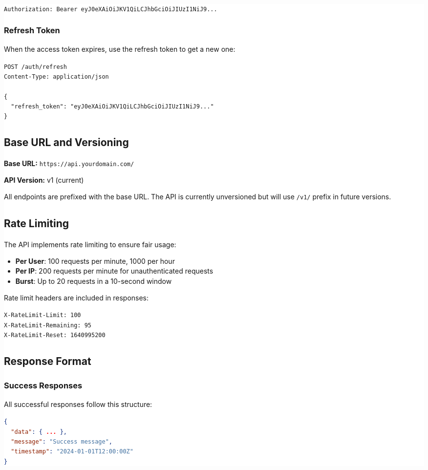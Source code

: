 ```http
Authorization: Bearer eyJ0eXAiOiJKV1QiLCJhbGciOiJIUzI1NiJ9...
```

### Refresh Token

When the access token expires, use the refresh token to get a new one:

```http
POST /auth/refresh
Content-Type: application/json

{
  "refresh_token": "eyJ0eXAiOiJKV1QiLCJhbGciOiJIUzI1NiJ9..."
}
```

## Base URL and Versioning

**Base URL:** `https://api.yourdomain.com/`

**API Version:** v1 (current)

All endpoints are prefixed with the base URL. The API is currently unversioned but will use `/v1/` prefix in future versions.

## Rate Limiting

The API implements rate limiting to ensure fair usage:

- **Per User**: 100 requests per minute, 1000 per hour
- **Per IP**: 200 requests per minute for unauthenticated requests
- **Burst**: Up to 20 requests in a 10-second window

Rate limit headers are included in responses:

```http
X-RateLimit-Limit: 100
X-RateLimit-Remaining: 95
X-RateLimit-Reset: 1640995200
```

## Response Format

### Success Responses

All successful responses follow this structure:

```json
{
  "data": { ... },
  "message": "Success message",
  "timestamp": "2024-01-01T12:00:00Z"
}
```
